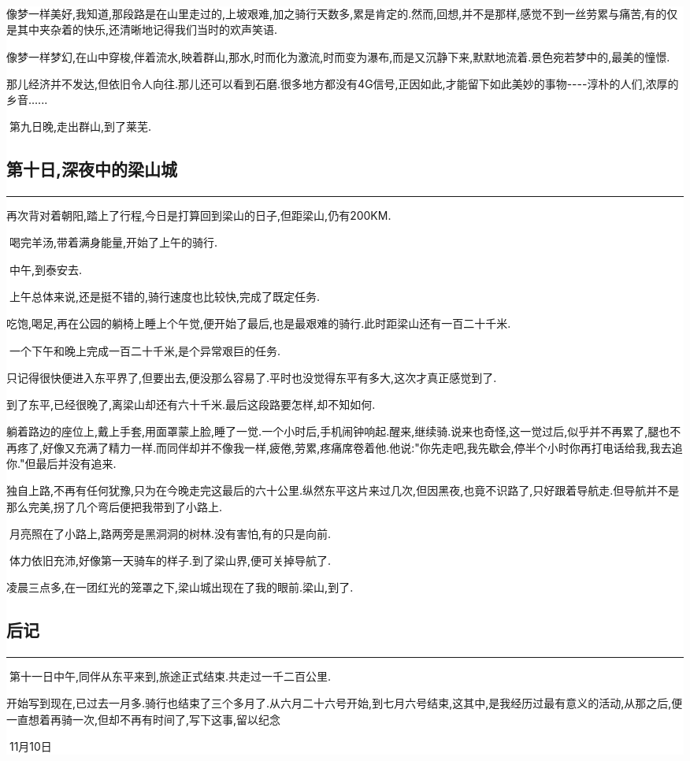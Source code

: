 ​	像梦一样美好,我知道,那段路是在山里走过的,上坡艰难,加之骑行天数多,累是肯定的.然而,回想,并不是那样,感觉不到一丝劳累与痛苦,有的仅是其中夹杂着的快乐,还清晰地记得我们当时的欢声笑语.

​	像梦一样梦幻,在山中穿梭,伴着流水,映着群山,那水,时而化为激流,时而变为瀑布,而是又沉静下来,默默地流着.景色宛若梦中的,最美的憧憬.

​	那儿经济并不发达,但依旧令人向往.那儿还可以看到石磨.很多地方都没有4G信号,正因如此,才能留下如此美妙的事物----淳朴的人们,浓厚的乡音......

​	第九日晚,走出群山,到了莱芜.

## 第十日,深夜中的梁山城

***

​	再次背对着朝阳,踏上了行程,今日是打算回到梁山的日子,但距梁山,仍有200KM.

​	喝完羊汤,带着满身能量,开始了上午的骑行.

​	中午,到泰安去.

​	上午总体来说,还是挺不错的,骑行速度也比较快,完成了既定任务.

​	吃饱,喝足,再在公园的躺椅上睡上个午觉,便开始了最后,也是最艰难的骑行.此时距梁山还有一百二十千米.	

​	一个下午和晚上完成一百二十千米,是个异常艰巨的任务.

​	只记得很快便进入东平界了,但要出去,便没那么容易了.平时也没觉得东平有多大,这次才真正感觉到了.

​	到了东平,已经很晚了,离梁山却还有六十千米.最后这段路要怎样,却不知如何.	

​	躺着路边的座位上,戴上手套,用面罩蒙上脸,睡了一觉.一个小时后,手机闹钟响起.醒来,继续骑.说来也奇怪,这一觉过后,似乎并不再累了,腿也不再疼了,好像又充满了精力一样.而同伴却并不像我一样,疲倦,劳累,疼痛席卷着他.他说:"你先走吧,我先歇会,停半个小时你再打电话给我,我去追你."但最后并没有追来.

​	独自上路,不再有任何犹豫,只为在今晚走完这最后的六十公里.纵然东平这片来过几次,但因黑夜,也竟不识路了,只好跟着导航走.但导航并不是那么完美,拐了几个弯后便把我带到了小路上.

​	月亮照在了小路上,路两旁是黑洞洞的树林.没有害怕,有的只是向前.

​	体力依旧充沛,好像第一天骑车的样子.到了梁山界,便可关掉导航了.

​	凌晨三点多,在一团红光的笼罩之下,梁山城出现在了我的眼前.梁山,到了.

## 后记

***

​	第十一日中午,同伴从东平来到,旅途正式结束.共走过一千二百公里.

​	开始写到现在,已过去一月多.骑行也结束了三个多月了.从六月二十六号开始,到七月六号结束,这其中,是我经历过最有意义的活动,从那之后,便一直想着再骑一次,但却不再有时间了,写下这事,留以纪念

​													11月10日
